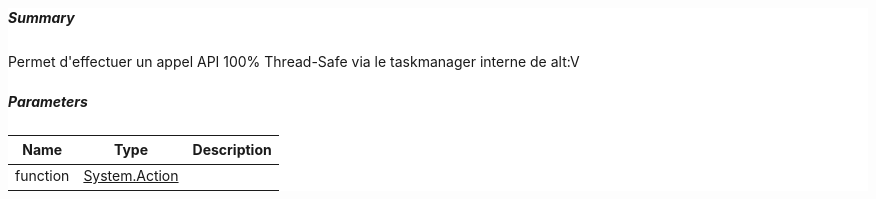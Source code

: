 ##### Summary

Permet d'effectuer un appel API 100% Thread-Safe via le taskmanager interne de alt:V

##### Parameters

| Name | Type | Description |
| ---- | ---- | ----------- |
| function | [System.Action](http://msdn.microsoft.com/query/dev14.query?appId=Dev14IDEF1&l=EN-US&k=k:System.Action 'System.Action') |  |

